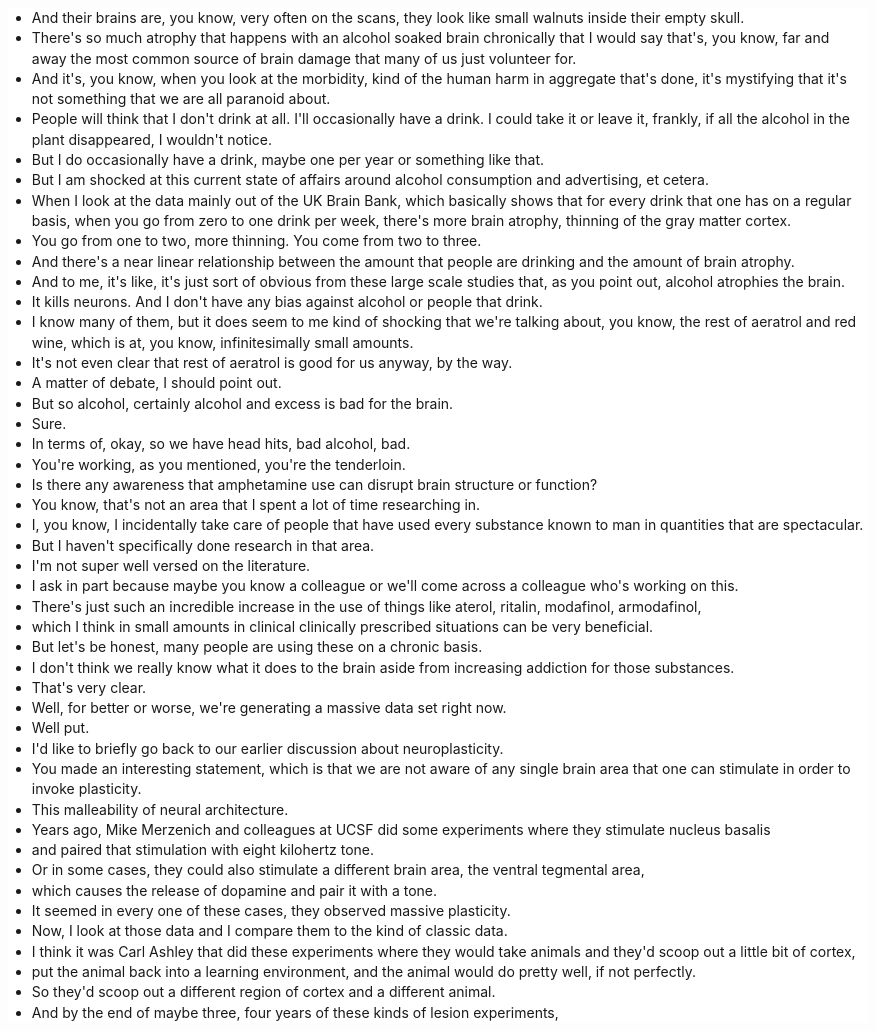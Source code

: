 *  And their brains are, you know, very often on the scans, they look like small walnuts inside their empty skull.
*  There's so much atrophy that happens with an alcohol soaked brain chronically that I would say that's, you know, far and away the most common source of brain damage that many of us just volunteer for.
*  And it's, you know, when you look at the morbidity, kind of the human harm in aggregate that's done, it's mystifying that it's not something that we are all paranoid about.
*  People will think that I don't drink at all. I'll occasionally have a drink. I could take it or leave it, frankly, if all the alcohol in the plant disappeared, I wouldn't notice.
*  But I do occasionally have a drink, maybe one per year or something like that.
*  But I am shocked at this current state of affairs around alcohol consumption and advertising, et cetera.
*  When I look at the data mainly out of the UK Brain Bank, which basically shows that for every drink that one has on a regular basis, when you go from zero to one drink per week, there's more brain atrophy, thinning of the gray matter cortex.
*  You go from one to two, more thinning. You come from two to three.
*  And there's a near linear relationship between the amount that people are drinking and the amount of brain atrophy.
*  And to me, it's like, it's just sort of obvious from these large scale studies that, as you point out, alcohol atrophies the brain.
*  It kills neurons. And I don't have any bias against alcohol or people that drink.
*  I know many of them, but it does seem to me kind of shocking that we're talking about, you know, the rest of aeratrol and red wine, which is at, you know, infinitesimally small amounts.
*  It's not even clear that rest of aeratrol is good for us anyway, by the way.
*  A matter of debate, I should point out.
*  But so alcohol, certainly alcohol and excess is bad for the brain.
*  Sure.
*  In terms of, okay, so we have head hits, bad alcohol, bad.
*  You're working, as you mentioned, you're the tenderloin.
*  Is there any awareness that amphetamine use can disrupt brain structure or function?
*  You know, that's not an area that I spent a lot of time researching in.
*  I, you know, I incidentally take care of people that have used every substance known to man in quantities that are spectacular.
*  But I haven't specifically done research in that area.
*  I'm not super well versed on the literature.
*  I ask in part because maybe you know a colleague or we'll come across a colleague who's working on this.
*  There's just such an incredible increase in the use of things like aterol, ritalin, modafinol, armodafinol,
*  which I think in small amounts in clinical clinically prescribed situations can be very beneficial.
*  But let's be honest, many people are using these on a chronic basis.
*  I don't think we really know what it does to the brain aside from increasing addiction for those substances.
*  That's very clear.
*  Well, for better or worse, we're generating a massive data set right now.
*  Well put.
*  I'd like to briefly go back to our earlier discussion about neuroplasticity.
*  You made an interesting statement, which is that we are not aware of any single brain area that one can stimulate in order to invoke plasticity.
*  This malleability of neural architecture.
*  Years ago, Mike Merzenich and colleagues at UCSF did some experiments where they stimulate nucleus basalis
*  and paired that stimulation with eight kilohertz tone.
*  Or in some cases, they could also stimulate a different brain area, the ventral tegmental area,
*  which causes the release of dopamine and pair it with a tone.
*  It seemed in every one of these cases, they observed massive plasticity.
*  Now, I look at those data and I compare them to the kind of classic data.
*  I think it was Carl Ashley that did these experiments where they would take animals and they'd scoop out a little bit of cortex,
*  put the animal back into a learning environment, and the animal would do pretty well, if not perfectly.
*  So they'd scoop out a different region of cortex and a different animal.
*  And by the end of maybe three, four years of these kinds of lesion experiments,
